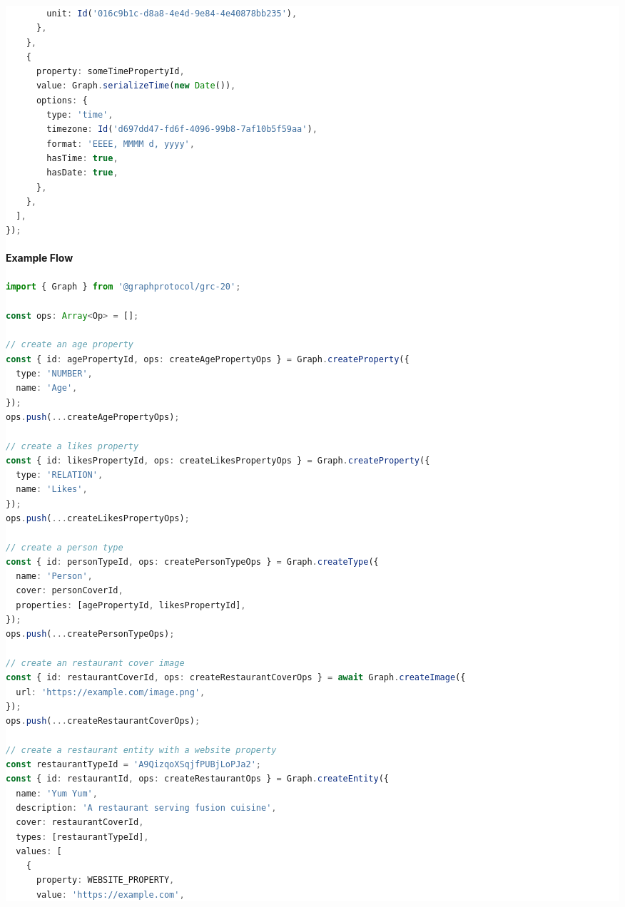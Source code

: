 ```ts
        unit: Id('016c9b1c-d8a8-4e4d-9e84-4e40878bb235'),
      },
    },
    {
      property: someTimePropertyId,
      value: Graph.serializeTime(new Date()),
      options: {
        type: 'time',
        timezone: Id('d697dd47-fd6f-4096-99b8-7af10b5f59aa'),
        format: 'EEEE, MMMM d, yyyy',
        hasTime: true,
        hasDate: true,
      },
    },
  ],
});
```

#### Example Flow

```ts
import { Graph } from '@graphprotocol/grc-20';

const ops: Array<Op> = [];

// create an age property
const { id: agePropertyId, ops: createAgePropertyOps } = Graph.createProperty({
  type: 'NUMBER',
  name: 'Age',
});
ops.push(...createAgePropertyOps);

// create a likes property
const { id: likesPropertyId, ops: createLikesPropertyOps } = Graph.createProperty({
  type: 'RELATION',
  name: 'Likes',
});
ops.push(...createLikesPropertyOps);

// create a person type
const { id: personTypeId, ops: createPersonTypeOps } = Graph.createType({
  name: 'Person',
  cover: personCoverId,
  properties: [agePropertyId, likesPropertyId],
});
ops.push(...createPersonTypeOps);

// create an restaurant cover image
const { id: restaurantCoverId, ops: createRestaurantCoverOps } = await Graph.createImage({
  url: 'https://example.com/image.png',
});
ops.push(...createRestaurantCoverOps);

// create a restaurant entity with a website property
const restaurantTypeId = 'A9QizqoXSqjfPUBjLoPJa2';
const { id: restaurantId, ops: createRestaurantOps } = Graph.createEntity({
  name: 'Yum Yum',
  description: 'A restaurant serving fusion cuisine',
  cover: restaurantCoverId,
  types: [restaurantTypeId],
  values: [
    {
      property: WEBSITE_PROPERTY,
      value: 'https://example.com',
```